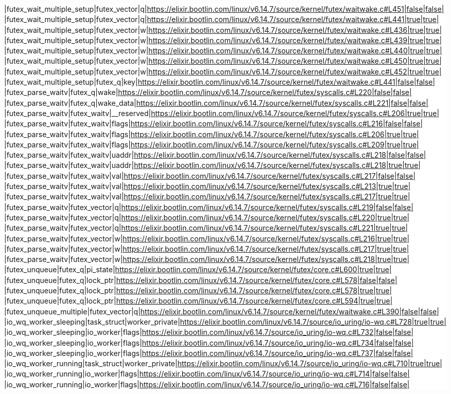 |futex_wait_multiple_setup|futex_vector|q|https://elixir.bootlin.com/linux/v6.14.7/source/kernel/futex/waitwake.c#L451|false|false|
|futex_wait_multiple_setup|futex_vector|q|https://elixir.bootlin.com/linux/v6.14.7/source/kernel/futex/waitwake.c#L441|true|true|
|futex_wait_multiple_setup|futex_vector|w|https://elixir.bootlin.com/linux/v6.14.7/source/kernel/futex/waitwake.c#L436|true|true|
|futex_wait_multiple_setup|futex_vector|w|https://elixir.bootlin.com/linux/v6.14.7/source/kernel/futex/waitwake.c#L439|true|true|
|futex_wait_multiple_setup|futex_vector|w|https://elixir.bootlin.com/linux/v6.14.7/source/kernel/futex/waitwake.c#L440|true|true|
|futex_wait_multiple_setup|futex_vector|w|https://elixir.bootlin.com/linux/v6.14.7/source/kernel/futex/waitwake.c#L450|true|true|
|futex_wait_multiple_setup|futex_vector|w|https://elixir.bootlin.com/linux/v6.14.7/source/kernel/futex/waitwake.c#L452|true|true|
|futex_wait_multiple_setup|futex_q|key|https://elixir.bootlin.com/linux/v6.14.7/source/kernel/futex/waitwake.c#L441|false|false|
|futex_parse_waitv|futex_q|wake|https://elixir.bootlin.com/linux/v6.14.7/source/kernel/futex/syscalls.c#L220|false|false|
|futex_parse_waitv|futex_q|wake_data|https://elixir.bootlin.com/linux/v6.14.7/source/kernel/futex/syscalls.c#L221|false|false|
|futex_parse_waitv|futex_waitv|__reserved|https://elixir.bootlin.com/linux/v6.14.7/source/kernel/futex/syscalls.c#L206|true|true|
|futex_parse_waitv|futex_waitv|flags|https://elixir.bootlin.com/linux/v6.14.7/source/kernel/futex/syscalls.c#L216|false|false|
|futex_parse_waitv|futex_waitv|flags|https://elixir.bootlin.com/linux/v6.14.7/source/kernel/futex/syscalls.c#L206|true|true|
|futex_parse_waitv|futex_waitv|flags|https://elixir.bootlin.com/linux/v6.14.7/source/kernel/futex/syscalls.c#L209|true|true|
|futex_parse_waitv|futex_waitv|uaddr|https://elixir.bootlin.com/linux/v6.14.7/source/kernel/futex/syscalls.c#L218|false|false|
|futex_parse_waitv|futex_waitv|uaddr|https://elixir.bootlin.com/linux/v6.14.7/source/kernel/futex/syscalls.c#L218|true|true|
|futex_parse_waitv|futex_waitv|val|https://elixir.bootlin.com/linux/v6.14.7/source/kernel/futex/syscalls.c#L217|false|false|
|futex_parse_waitv|futex_waitv|val|https://elixir.bootlin.com/linux/v6.14.7/source/kernel/futex/syscalls.c#L213|true|true|
|futex_parse_waitv|futex_waitv|val|https://elixir.bootlin.com/linux/v6.14.7/source/kernel/futex/syscalls.c#L217|true|true|
|futex_parse_waitv|futex_vector|q|https://elixir.bootlin.com/linux/v6.14.7/source/kernel/futex/syscalls.c#L219|false|false|
|futex_parse_waitv|futex_vector|q|https://elixir.bootlin.com/linux/v6.14.7/source/kernel/futex/syscalls.c#L220|true|true|
|futex_parse_waitv|futex_vector|q|https://elixir.bootlin.com/linux/v6.14.7/source/kernel/futex/syscalls.c#L221|true|true|
|futex_parse_waitv|futex_vector|w|https://elixir.bootlin.com/linux/v6.14.7/source/kernel/futex/syscalls.c#L216|true|true|
|futex_parse_waitv|futex_vector|w|https://elixir.bootlin.com/linux/v6.14.7/source/kernel/futex/syscalls.c#L217|true|true|
|futex_parse_waitv|futex_vector|w|https://elixir.bootlin.com/linux/v6.14.7/source/kernel/futex/syscalls.c#L218|true|true|
|futex_unqueue|futex_q|pi_state|https://elixir.bootlin.com/linux/v6.14.7/source/kernel/futex/core.c#L600|true|true|
|futex_unqueue|futex_q|lock_ptr|https://elixir.bootlin.com/linux/v6.14.7/source/kernel/futex/core.c#L578|false|false|
|futex_unqueue|futex_q|lock_ptr|https://elixir.bootlin.com/linux/v6.14.7/source/kernel/futex/core.c#L578|true|true|
|futex_unqueue|futex_q|lock_ptr|https://elixir.bootlin.com/linux/v6.14.7/source/kernel/futex/core.c#L594|true|true|
|futex_unqueue_multiple|futex_vector|q|https://elixir.bootlin.com/linux/v6.14.7/source/kernel/futex/waitwake.c#L390|false|false|
|io_wq_worker_sleeping|task_struct|worker_private|https://elixir.bootlin.com/linux/v6.14.7/source/io_uring/io-wq.c#L728|true|true|
|io_wq_worker_sleeping|io_worker|flags|https://elixir.bootlin.com/linux/v6.14.7/source/io_uring/io-wq.c#L732|false|false|
|io_wq_worker_sleeping|io_worker|flags|https://elixir.bootlin.com/linux/v6.14.7/source/io_uring/io-wq.c#L734|false|false|
|io_wq_worker_sleeping|io_worker|flags|https://elixir.bootlin.com/linux/v6.14.7/source/io_uring/io-wq.c#L737|false|false|
|io_wq_worker_running|task_struct|worker_private|https://elixir.bootlin.com/linux/v6.14.7/source/io_uring/io-wq.c#L710|true|true|
|io_wq_worker_running|io_worker|flags|https://elixir.bootlin.com/linux/v6.14.7/source/io_uring/io-wq.c#L714|false|false|
|io_wq_worker_running|io_worker|flags|https://elixir.bootlin.com/linux/v6.14.7/source/io_uring/io-wq.c#L716|false|false|